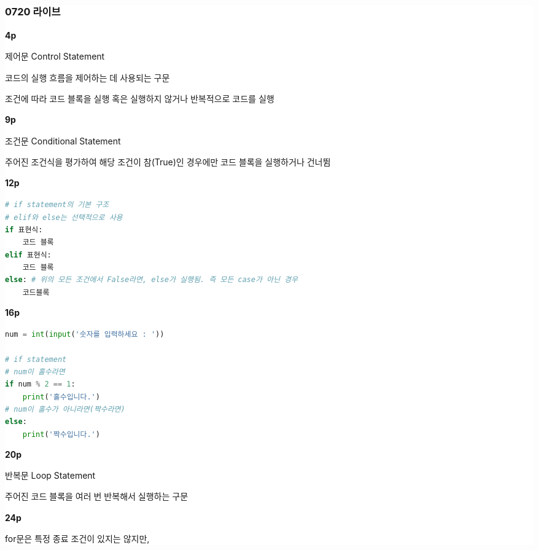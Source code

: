 ### 0720 라이브



**4p**

제어문 Control Statement

코드의 실행 흐름을 제어하는 데 사용되는 구문

조건에 따라 코드 블록을 실행 혹은 실행하지 않거나 반복적으로 코드를 실행



**9p**

조건문 Conditional Statement

주어진 조건식을 평가하여 해당 조건이 참(True)인 경우에만 코드 블록을 실행하거나 건너뜀



**12p**

```python
# if statement의 기본 구조
# elif와 else는 선택적으로 사용
if 표현식:
    코드 블록
elif 표현식:
    코드 블록
else: # 위의 모든 조건에서 False라면, else가 실행됨. 즉 모든 case가 아닌 경우
    코드블록
```



**16p**

```python
num = int(input('숫자를 입력하세요 : '))

# if statement
# num이 홀수라면
if num % 2 == 1:
    print('홀수입니다.')
# num이 홀수가 아니라면(짝수라면)
else:
    print('짝수입니다.')
```



**20p**

반복문 Loop Statement

주어진 코드 블록을 여러 번 반복해서 실행하는 구문



**24p**

for문은 특정 종료 조건이 있지는 않지만,
